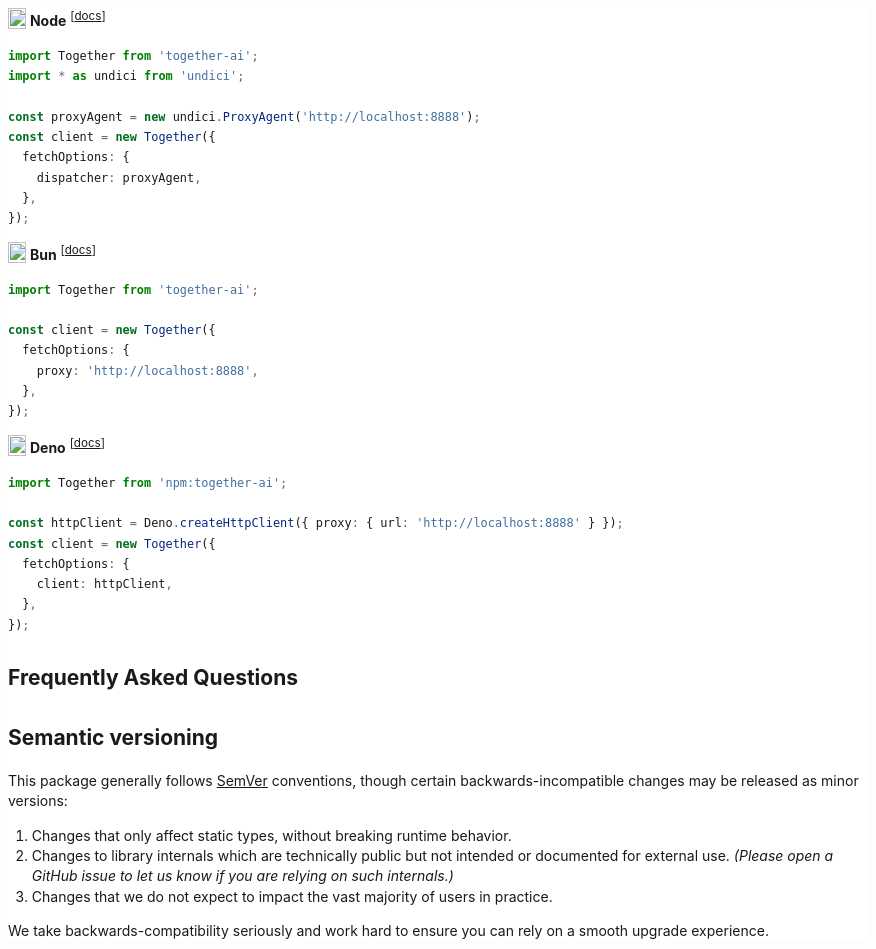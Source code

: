 <img src="https://raw.githubusercontent.com/stainless-api/sdk-assets/refs/heads/main/node.svg" align="top" width="18" height="21"> **Node** <sup>[[docs](https://github.com/nodejs/undici/blob/main/docs/docs/api/ProxyAgent.md#example---proxyagent-with-fetch)]</sup>

```ts
import Together from 'together-ai';
import * as undici from 'undici';

const proxyAgent = new undici.ProxyAgent('http://localhost:8888');
const client = new Together({
  fetchOptions: {
    dispatcher: proxyAgent,
  },
});
```

<img src="https://raw.githubusercontent.com/stainless-api/sdk-assets/refs/heads/main/bun.svg" align="top" width="18" height="21"> **Bun** <sup>[[docs](https://bun.sh/guides/http/proxy)]</sup>

```ts
import Together from 'together-ai';

const client = new Together({
  fetchOptions: {
    proxy: 'http://localhost:8888',
  },
});
```

<img src="https://raw.githubusercontent.com/stainless-api/sdk-assets/refs/heads/main/deno.svg" align="top" width="18" height="21"> **Deno** <sup>[[docs](https://docs.deno.com/api/deno/~/Deno.createHttpClient)]</sup>

```ts
import Together from 'npm:together-ai';

const httpClient = Deno.createHttpClient({ proxy: { url: 'http://localhost:8888' } });
const client = new Together({
  fetchOptions: {
    client: httpClient,
  },
});
```

## Frequently Asked Questions

## Semantic versioning

This package generally follows [SemVer](https://semver.org/spec/v2.0.0.html) conventions, though certain backwards-incompatible changes may be released as minor versions:

1. Changes that only affect static types, without breaking runtime behavior.
2. Changes to library internals which are technically public but not intended or documented for external use. _(Please open a GitHub issue to let us know if you are relying on such internals.)_
3. Changes that we do not expect to impact the vast majority of users in practice.

We take backwards-compatibility seriously and work hard to ensure you can rely on a smooth upgrade experience.
